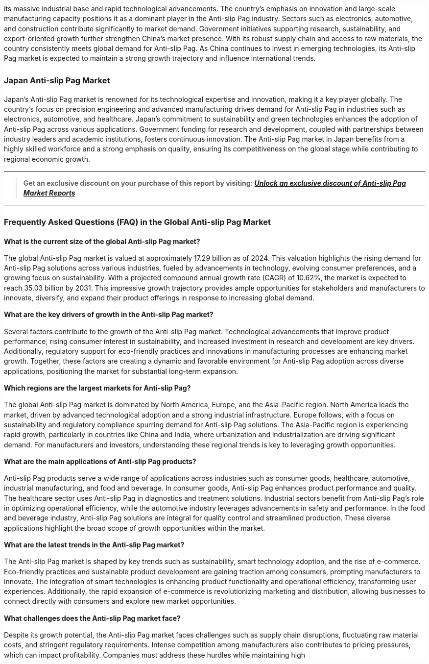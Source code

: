 its massive industrial base and rapid technological advancements. The country&rsquo;s emphasis on innovation and large-scale manufacturing capacity positions it as a dominant player in the Anti-slip Pag industry. Sectors such as electronics, automotive, and construction contribute significantly to market demand. Government initiatives supporting research, sustainability, and export-oriented growth further strengthen China&rsquo;s market presence. With its robust supply chain and access to raw materials, the country consistently meets global demand for Anti-slip Pag. As China continues to invest in emerging technologies, its Anti-slip Pag market is expected to maintain a strong growth trajectory and influence international trends.</p><h3>Japan Anti-slip Pag Market</h3><p>Japan&rsquo;s Anti-slip Pag market is renowned for its technological expertise and innovation, making it a key player globally. The country&rsquo;s focus on precision engineering and advanced manufacturing drives demand for Anti-slip Pag in industries such as electronics, automotive, and healthcare. Japan&rsquo;s commitment to sustainability and green technologies enhances the adoption of Anti-slip Pag across various applications. Government funding for research and development, coupled with partnerships between industry leaders and academic institutions, fosters continuous innovation. The Anti-slip Pag market in Japan benefits from a highly skilled workforce and a strong emphasis on quality, ensuring its competitiveness on the global stage while contributing to regional economic growth.</p><hr /><blockquote><p><strong>Get an exclusive discount on your purchase of this report by visiting: <em><a href="://marketresearchpulse.com/ask-for-discount/79242?utm_source=Github&amp;utm_medium=0111">Unlock an exclusive discount of Anti-slip Pag Market Reports</a></em>&nbsp;</strong></p></blockquote><hr /><h3>Frequently Asked Questions (FAQ) in the Global Anti-slip Pag Market</h3><p><strong>What is the current size of the global Anti-slip Pag market?</strong></p><p>The global Anti-slip Pag market is valued at approximately 17.29 billion as of 2024. This valuation highlights the rising demand for Anti-slip Pag solutions across various industries, fueled by advancements in technology, evolving consumer preferences, and a growing focus on sustainability. With a projected compound annual growth rate (CAGR) of 10.62%, the market is expected to reach 35.03 billion by 2031. This impressive growth trajectory provides ample opportunities for stakeholders and manufacturers to innovate, diversify, and expand their product offerings in response to increasing global demand.</p><p><strong>What are the key drivers of growth in the Anti-slip Pag market?</strong></p><p>Several factors contribute to the growth of the Anti-slip Pag market. Technological advancements that improve product performance, rising consumer interest in sustainability, and increased investment in research and development are key drivers. Additionally, regulatory support for eco-friendly practices and innovations in manufacturing processes are enhancing market growth. Together, these factors are creating a dynamic and favorable environment for Anti-slip Pag adoption across diverse applications, positioning the market for substantial long-term expansion.</p><p><strong>Which regions are the largest markets for Anti-slip Pag?</strong></p><p>The global Anti-slip Pag market is dominated by North America, Europe, and the Asia-Pacific region. North America leads the market, driven by advanced technological adoption and a strong industrial infrastructure. Europe follows, with a focus on sustainability and regulatory compliance spurring demand for Anti-slip Pag solutions. The Asia-Pacific region is experiencing rapid growth, particularly in countries like China and India, where urbanization and industrialization are driving significant demand. For manufacturers and investors, understanding these regional trends is key to leveraging growth opportunities.</p><p><strong>What are the main applications of Anti-slip Pag products?</strong></p><p>Anti-slip Pag products serve a wide range of applications across industries such as consumer goods, healthcare, automotive, industrial manufacturing, and food and beverage. In consumer goods, Anti-slip Pag enhances product performance and quality. The healthcare sector uses Anti-slip Pag in diagnostics and treatment solutions. Industrial sectors benefit from Anti-slip Pag&rsquo;s role in optimizing operational efficiency, while the automotive industry leverages advancements in safety and performance. In the food and beverage industry, Anti-slip Pag solutions are integral for quality control and streamlined production. These diverse applications highlight the broad scope of growth opportunities within the market.</p><p><strong>What are the latest trends in the Anti-slip Pag market?</strong></p><p>The Anti-slip Pag market is shaped by key trends such as sustainability, smart technology adoption, and the rise of e-commerce. Eco-friendly practices and sustainable product development are gaining traction among consumers, prompting manufacturers to innovate. The integration of smart technologies is enhancing product functionality and operational efficiency, transforming user experiences. Additionally, the rapid expansion of e-commerce is revolutionizing marketing and distribution, allowing businesses to connect directly with consumers and explore new market opportunities.</p><p><strong>What challenges does the Anti-slip Pag market face?</strong></p><p>Despite its growth potential, the Anti-slip Pag market faces challenges such as supply chain disruptions, fluctuating raw material costs, and stringent regulatory requirements. Intense competition among manufacturers also contributes to pricing pressures, which can impact profitability. Companies must address these hurdles while maintaining high